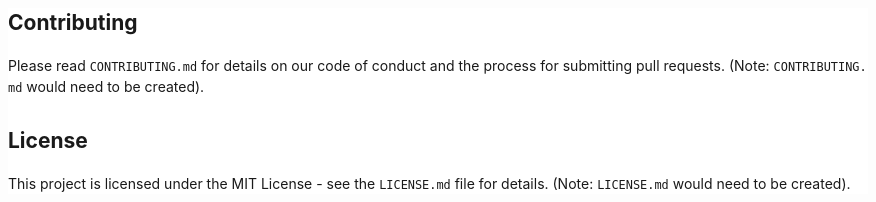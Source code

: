 ## Contributing

Please read `CONTRIBUTING.md` for details on our code of conduct and the process for submitting pull requests. (Note: `CONTRIBUTING.md` would need to be created).

## License

This project is licensed under the MIT License - see the `LICENSE.md` file for details. (Note: `LICENSE.md` would need to be created).